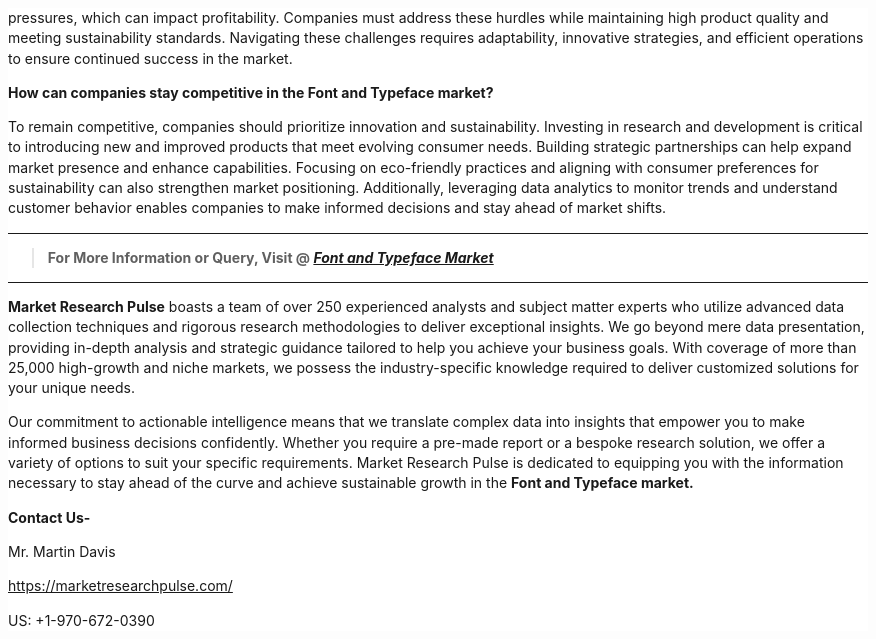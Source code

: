 pressures, which can impact profitability. Companies must address these hurdles while maintaining high product quality and meeting sustainability standards. Navigating these challenges requires adaptability, innovative strategies, and efficient operations to ensure continued success in the market.</p><p><strong>How can companies stay competitive in the Font and Typeface market?</strong></p><p>To remain competitive, companies should prioritize innovation and sustainability. Investing in research and development is critical to introducing new and improved products that meet evolving consumer needs. Building strategic partnerships can help expand market presence and enhance capabilities. Focusing on eco-friendly practices and aligning with consumer preferences for sustainability can also strengthen market positioning. Additionally, leveraging data analytics to monitor trends and understand customer behavior enables companies to make informed decisions and stay ahead of market shifts.</p><hr /><blockquote><p><strong>For More Information or Query, Visit @&nbsp;<em><a href="https://marketresearchpulse.com/report/41268/font-and-typeface-market?utm_source=Linkedin&utm_medium=023">Font and Typeface Market</a></em></strong></p></blockquote><hr /><p><strong>Market Research Pulse</strong> boasts a team of over 250 experienced analysts and subject matter experts who utilize advanced data collection techniques and rigorous research methodologies to deliver exceptional insights. We go beyond mere data presentation, providing in-depth analysis and strategic guidance tailored to help you achieve your business goals. With coverage of more than 25,000 high-growth and niche markets, we possess the industry-specific knowledge required to deliver customized solutions for your unique needs.</p><p>Our commitment to actionable intelligence means that we translate complex data into insights that empower you to make informed business decisions confidently. Whether you require a pre-made report or a bespoke research solution, we offer a variety of options to suit your specific requirements. Market Research Pulse is dedicated to equipping you with the information necessary to stay ahead of the curve and achieve sustainable growth in the <strong>Font and Typeface market.</strong></p><p><strong>Contact Us-</strong></p><p>Mr. Martin Davis</p><p>https://marketresearchpulse.com/</p><p>US: +1-970-672-0390</p>